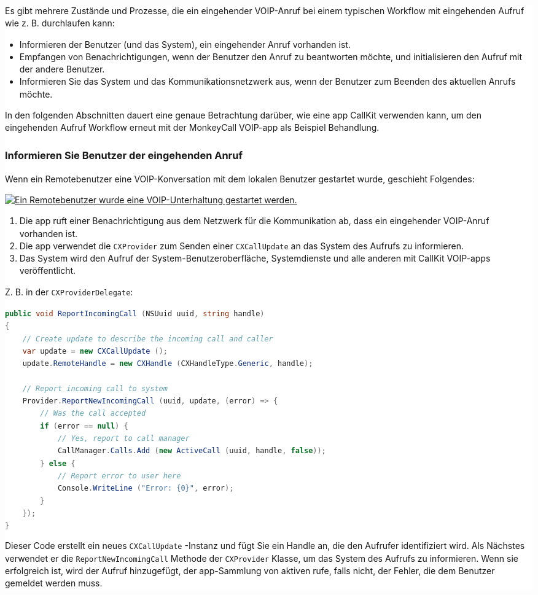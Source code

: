 Es gibt mehrere Zustände und Prozesse, die ein eingehender VOIP-Anruf bei einem typischen Workflow mit eingehenden Aufruf wie z. B. durchlaufen kann:

- Informieren der Benutzer (und das System), ein eingehender Anruf vorhanden ist.
- Empfangen von Benachrichtigungen, wenn der Benutzer den Anruf zu beantworten möchte, und initialisieren den Aufruf mit der andere Benutzer.
- Informieren Sie das System und das Kommunikationsnetzwerk aus, wenn der Benutzer zum Beenden des aktuellen Anrufs möchte.

In den folgenden Abschnitten dauert eine genaue Betrachtung darüber, wie eine app CallKit verwenden kann, um den eingehenden Aufruf Workflow erneut mit der MonkeyCall VOIP-app als Beispiel Behandlung.

### <a name="informing-user-of-incoming-call"></a>Informieren Sie Benutzer der eingehenden Anruf

Wenn ein Remotebenutzer eine VOIP-Konversation mit dem lokalen Benutzer gestartet wurde, geschieht Folgendes:

[![](callkit-images/callkit05.png "Ein Remotebenutzer wurde eine VOIP-Unterhaltung gestartet werden.")](callkit-images/callkit05.png#lightbox)

1. Die app ruft einer Benachrichtigung aus dem Netzwerk für die Kommunikation ab, dass ein eingehender VOIP-Anruf vorhanden ist.
2. Die app verwendet die `CXProvider` zum Senden einer `CXCallUpdate` an das System des Aufrufs zu informieren.
3. Das System wird den Aufruf der System-Benutzeroberfläche, Systemdienste und alle anderen mit CallKit VOIP-apps veröffentlicht.

Z. B. in der `CXProviderDelegate`:

```csharp
public void ReportIncomingCall (NSUuid uuid, string handle)
{
    // Create update to describe the incoming call and caller
    var update = new CXCallUpdate ();
    update.RemoteHandle = new CXHandle (CXHandleType.Generic, handle);

    // Report incoming call to system
    Provider.ReportNewIncomingCall (uuid, update, (error) => {
        // Was the call accepted
        if (error == null) {
            // Yes, report to call manager
            CallManager.Calls.Add (new ActiveCall (uuid, handle, false));
        } else {
            // Report error to user here
            Console.WriteLine ("Error: {0}", error);
        }
    });
}
```

Dieser Code erstellt ein neues `CXCallUpdate` -Instanz und fügt Sie ein Handle an, die den Aufrufer identifiziert wird. Als Nächstes verwendet er die `ReportNewIncomingCall` Methode der `CXProvider` Klasse, um das System des Aufrufs zu informieren. Wenn sie erfolgreich ist, wird der Aufruf hinzugefügt, der app-Sammlung von aktiven rufe, falls nicht, der Fehler, die dem Benutzer gemeldet werden muss.
